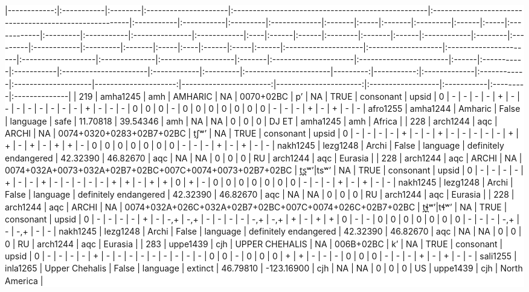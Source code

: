 |------------:|:-----------|:--------|:---------------------|:--------------------------------------------------|:-------------------------------------------------------|:-----------|:-----------|:---------|:-------------|:-------|:-----|:-------|:---------|:------|:-----|:------------|:---------|:-----------|:---------------|:------------|:----|:------|:------|:--------|:-------|:------|:------------|:--------|:---------|:------------|:---------|:-------|:-----|:----|:------|:-----|:------|:--------------------|:-------------------|:----------------------|:-------------------|:--------------|:-------------------|:-------|:---------------------|:-----------------------|:------|:-----------|:-----------|:----------------------|:------------|:---------|:----------------------|---------:|-----------:|:-------------|:------------|:--------------------|---------------------:|-----------------------:|----------------------:|:------------------|:-----------|:---------|:--------------|
|         219 | amha1245   | amh     | AMHARIC              | NA                                                | 0070+02BC                                              | pʼ         | NA         | TRUE     | consonant    | upsid  | 0    | \-     | \-       | \-    | \-   | \+          | \-       | \-         | \-             | \-          | \-  | \-    | \-    | \-      | \+     | \-    | \-          | \-      | 0        | 0           | 0        | \-     | 0    | 0   | 0     | 0    | 0     | 0                   | 0                  | \-                    | \-                 | \-            | \+                 | \-     | \+                   | \-                     | \-    | afro1255   | amha1244   | Amharic               | False       | language | safe                  | 11.70818 |   39.54346 | amh          | NA          | NA                  |                    0 |                      0 |                     0 | DJ ET             | amha1245   | amh      | Africa        |
|         228 | arch1244   | aqc     | ARCHI                | NA                                                | 0074+0320+0283+02B7+02BC                               | t̠ʃʷʼ       | NA         | TRUE     | consonant    | upsid  | 0    | \-     | \-       | \-    | \-   | \+          | \-       | \-         | \+             | \-          | \-  | \-    | \-    | \-      | \+     | \+    | \-          | \+      | \-       | \+          | \+       | \-     | 0    | 0   | 0     | 0    | 0     | 0                   | 0                  | \-                    | \-                 | \-            | \+                 | \-     | \+                   | \-                     | \-    | nakh1245   | lezg1248   | Archi                 | False       | language | definitely endangered | 42.32390 |   46.82670 | aqc          | NA          | NA                  |                    0 |                      0 |                     0 | RU                | arch1244   | aqc      | Eurasia       |
|         228 | arch1244   | aqc     | ARCHI                | NA                                                | 0074+032A+0073+032A+02B7+02BC+007C+0074+0073+02B7+02BC | t̪s̪ʷʼ\|tsʷʼ | NA         | TRUE     | consonant    | upsid  | 0    | \-     | \-       | \-    | \-   | \+          | \-       | \-         | \+             | \-          | \-  | \-    | \-    | \-      | \+     | \+    | \-          | \+      | \+       | 0           | \+       | \-     | 0    | 0   | 0     | 0    | 0     | 0                   | 0                  | \-                    | \-                 | \-            | \+                 | \-     | \+                   | \-                     | \-    | nakh1245   | lezg1248   | Archi                 | False       | language | definitely endangered | 42.32390 |   46.82670 | aqc          | NA          | NA                  |                    0 |                      0 |                     0 | RU                | arch1244   | aqc      | Eurasia       |
|         228 | arch1244   | aqc     | ARCHI                | NA                                                | 0074+032A+026C+032A+02B7+02BC+007C+0074+026C+02B7+02BC | t̪ɬ̪ʷʼ\|tɬʷʼ | NA         | TRUE     | consonant    | upsid  | 0    | \-     | \-       | \-    | \-   | \+          | \-       | -,+        | -,+            | \-          | \-  | \-    | \-    | -,+     | -,+    | \+    | \-          | \+      | \+       | 0           | \-       | \-     | 0    | 0   | 0     | 0    | 0     | 0                   | 0                  | \-                    | \-                 | \-            | -,+                | \-     | -,+                  | \-                     | \-    | nakh1245   | lezg1248   | Archi                 | False       | language | definitely endangered | 42.32390 |   46.82670 | aqc          | NA          | NA                  |                    0 |                      0 |                     0 | RU                | arch1244   | aqc      | Eurasia       |
|         283 | uppe1439   | cjh     | UPPER CHEHALIS       | NA                                                | 006B+02BC                                              | kʼ         | NA         | TRUE     | consonant    | upsid  | 0    | \-     | \-       | \-    | \-   | \+          | \-       | \-         | \-             | \-          | \-  | \-    | \-    | \-      | \-     | 0     | 0           | \-      | 0        | 0           | 0        | \+     | \+   | \-  | \-    | \-   | 0     | 0                   | 0                  | \-                    | \-                 | \-            | \+                 | \-     | \+                   | \-                     | \-    | sali1255   | inla1265   | Upper Chehalis        | False       | language | extinct               | 46.79810 | -123.16900 | cjh          | NA          | NA                  |                    0 |                      0 |                     0 | US                | uppe1439   | cjh      | North America |